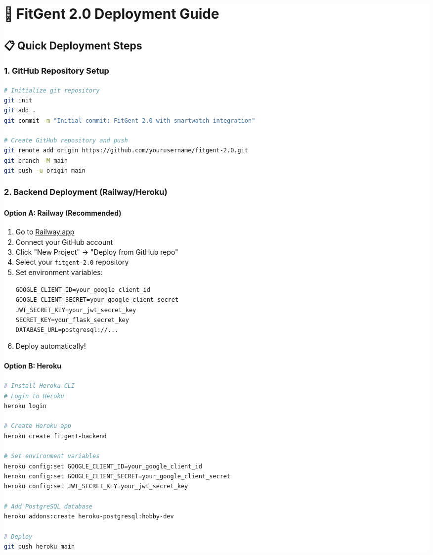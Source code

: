 # 🚀 FitGent 2.0 Deployment Guide

## 📋 Quick Deployment Steps

### 1. GitHub Repository Setup

```bash
# Initialize git repository
git init
git add .
git commit -m "Initial commit: FitGent 2.0 with smartwatch integration"

# Create GitHub repository and push
git remote add origin https://github.com/yourusername/fitgent-2.0.git
git branch -M main
git push -u origin main
```

### 2. Backend Deployment (Railway/Heroku)

#### Option A: Railway (Recommended)
1. Go to [Railway.app](https://railway.app)
2. Connect your GitHub account
3. Click "New Project" → "Deploy from GitHub repo"
4. Select your `fitgent-2.0` repository
5. Set environment variables:
   ```
   GOOGLE_CLIENT_ID=your_google_client_id
   GOOGLE_CLIENT_SECRET=your_google_client_secret
   JWT_SECRET_KEY=your_jwt_secret_key
   SECRET_KEY=your_flask_secret_key
   DATABASE_URL=postgresql://...
   ```
6. Deploy automatically!

#### Option B: Heroku
```bash
# Install Heroku CLI
# Login to Heroku
heroku login

# Create Heroku app
heroku create fitgent-backend

# Set environment variables
heroku config:set GOOGLE_CLIENT_ID=your_google_client_id
heroku config:set GOOGLE_CLIENT_SECRET=your_google_client_secret
heroku config:set JWT_SECRET_KEY=your_jwt_secret_key

# Add PostgreSQL database
heroku addons:create heroku-postgresql:hobby-dev

# Deploy
git push heroku main
```
